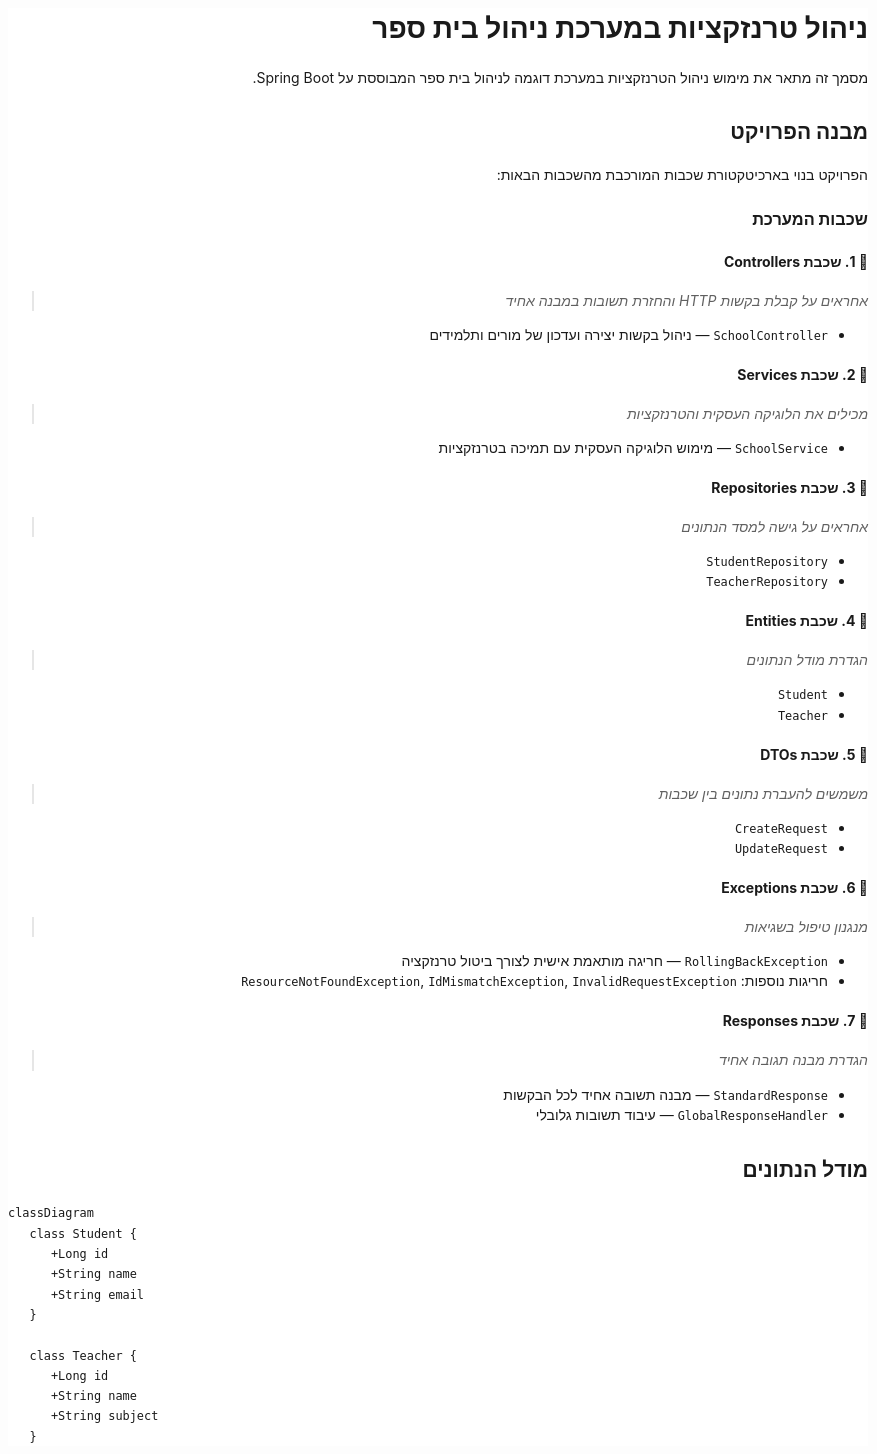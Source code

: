 <div dir="rtl">

# ניהול טרנזקציות במערכת ניהול בית ספר

מסמך זה מתאר את מימוש ניהול הטרנזקציות במערכת דוגמה לניהול בית ספר המבוססת על Spring Boot.

## מבנה הפרויקט

הפרויקט בנוי בארכיטקטורת שכבות המורכבת מהשכבות הבאות:

### שכבות המערכת

#### 🔹 1. שכבת Controllers
> *אחראים על קבלת בקשות HTTP והחזרת תשובות במבנה אחיד*
* `SchoolController` — ניהול בקשות יצירה ועדכון של מורים ותלמידים

#### 🔹 2. שכבת Services
> *מכילים את הלוגיקה העסקית והטרנזקציות*
* `SchoolService` — מימוש הלוגיקה העסקית עם תמיכה בטרנזקציות

#### 🔹 3. שכבת Repositories
> *אחראים על גישה למסד הנתונים*
* `StudentRepository`
* `TeacherRepository`

#### 🔹 4. שכבת Entities
> *הגדרת מודל הנתונים*
* `Student`
* `Teacher`

#### 🔹 5. שכבת DTOs
> *משמשים להעברת נתונים בין שכבות*
* `CreateRequest`
* `UpdateRequest`

#### 🔹 6. שכבת Exceptions
> *מנגנון טיפול בשגיאות*
* `RollingBackException` — חריגה מותאמת אישית לצורך ביטול טרנזקציה
* חריגות נוספות: `ResourceNotFoundException`, `IdMismatchException`, `InvalidRequestException`

#### 🔹 7. שכבת Responses
> *הגדרת מבנה תגובה אחיד*
* `StandardResponse` — מבנה תשובה אחיד לכל הבקשות
* `GlobalResponseHandler` — עיבוד תשובות גלובלי

## מודל הנתונים

</div>

```mermaid
classDiagram
   class Student {
      +Long id
      +String name
      +String email
   }

   class Teacher {
      +Long id
      +String name
      +String subject
   }

```